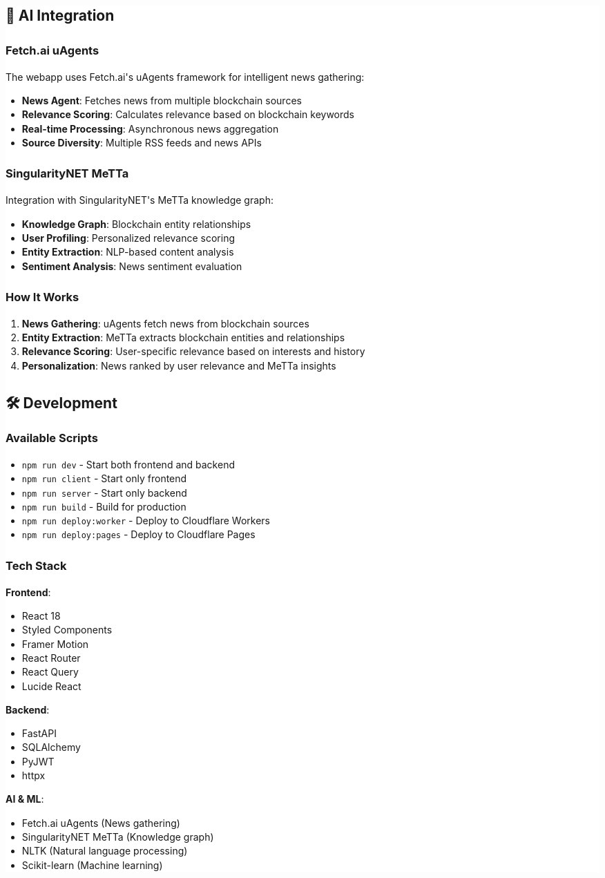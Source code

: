 ## 🤖 AI Integration

### Fetch.ai uAgents
The webapp uses Fetch.ai's uAgents framework for intelligent news gathering:
- **News Agent**: Fetches news from multiple blockchain sources
- **Relevance Scoring**: Calculates relevance based on blockchain keywords
- **Real-time Processing**: Asynchronous news aggregation
- **Source Diversity**: Multiple RSS feeds and news APIs

### SingularityNET MeTTa
Integration with SingularityNET's MeTTa knowledge graph:
- **Knowledge Graph**: Blockchain entity relationships
- **User Profiling**: Personalized relevance scoring
- **Entity Extraction**: NLP-based content analysis
- **Sentiment Analysis**: News sentiment evaluation

### How It Works
1. **News Gathering**: uAgents fetch news from blockchain sources
2. **Entity Extraction**: MeTTa extracts blockchain entities and relationships
3. **Relevance Scoring**: User-specific relevance based on interests and history
4. **Personalization**: News ranked by user relevance and MeTTa insights

## 🛠️ Development

### Available Scripts

- `npm run dev` - Start both frontend and backend
- `npm run client` - Start only frontend
- `npm run server` - Start only backend
- `npm run build` - Build for production
- `npm run deploy:worker` - Deploy to Cloudflare Workers
- `npm run deploy:pages` - Deploy to Cloudflare Pages

### Tech Stack

**Frontend**:
- React 18
- Styled Components
- Framer Motion
- React Router
- React Query
- Lucide React

**Backend**:
- FastAPI
- SQLAlchemy
- PyJWT
- httpx

**AI & ML**:
- Fetch.ai uAgents (News gathering)
- SingularityNET MeTTa (Knowledge graph)
- NLTK (Natural language processing)
- Scikit-learn (Machine learning)
